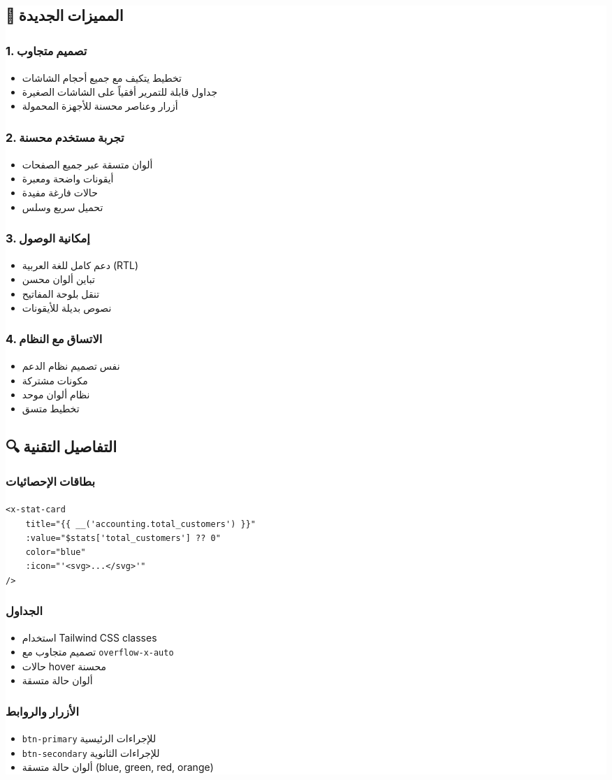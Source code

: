 ## 🎯 المميزات الجديدة

### 1. تصميم متجاوب
- تخطيط يتكيف مع جميع أحجام الشاشات
- جداول قابلة للتمرير أفقياً على الشاشات الصغيرة
- أزرار وعناصر محسنة للأجهزة المحمولة

### 2. تجربة مستخدم محسنة
- ألوان متسقة عبر جميع الصفحات
- أيقونات واضحة ومعبرة
- حالات فارغة مفيدة
- تحميل سريع وسلس

### 3. إمكانية الوصول
- دعم كامل للغة العربية (RTL)
- تباين ألوان محسن
- تنقل بلوحة المفاتيح
- نصوص بديلة للأيقونات

### 4. الاتساق مع النظام
- نفس تصميم نظام الدعم
- مكونات مشتركة
- نظام ألوان موحد
- تخطيط متسق

## 🔍 التفاصيل التقنية

### بطاقات الإحصائيات
```blade
<x-stat-card
    title="{{ __('accounting.total_customers') }}"
    :value="$stats['total_customers'] ?? 0"
    color="blue"
    :icon="'<svg>...</svg>'"
/>
```

### الجداول
- استخدام Tailwind CSS classes
- تصميم متجاوب مع `overflow-x-auto`
- حالات hover محسنة
- ألوان حالة متسقة

### الأزرار والروابط
- `btn-primary` للإجراءات الرئيسية
- `btn-secondary` للإجراءات الثانوية
- ألوان حالة متسقة (blue, green, red, orange)
